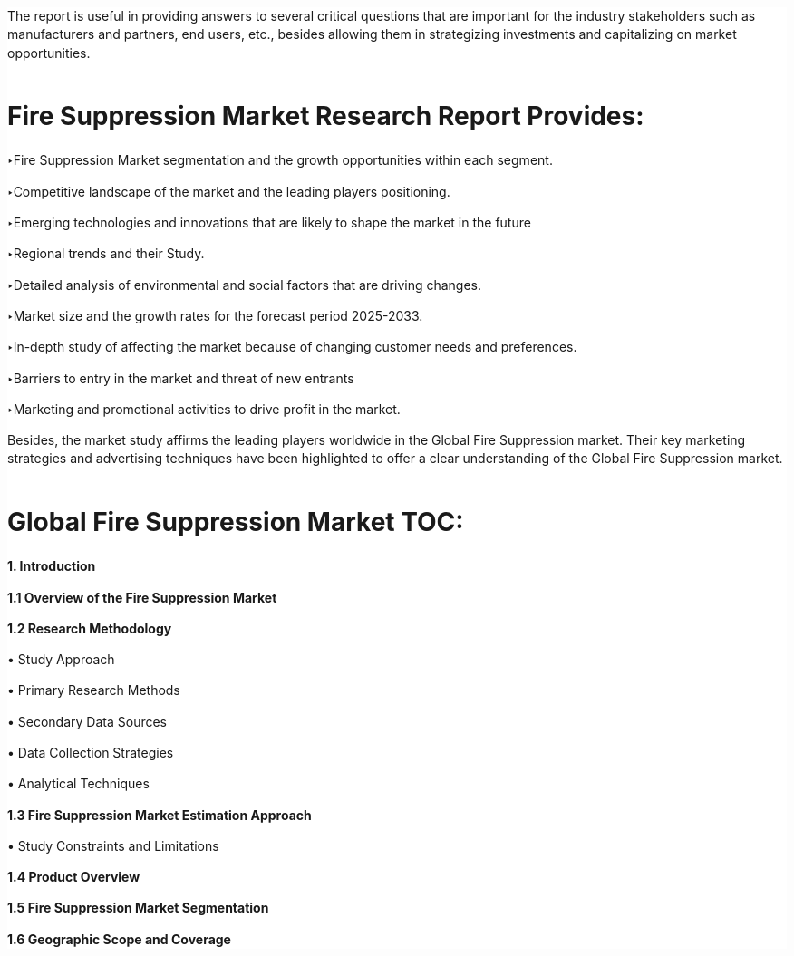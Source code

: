 The report is useful in providing answers to several critical questions that are important for the industry stakeholders such as manufacturers and partners, end users, etc., besides allowing them in strategizing investments and capitalizing on market opportunities.

# <strong>Fire Suppression Market Research Report Provides:</strong>

<strong>‣</strong>Fire Suppression Market segmentation and the growth opportunities within each segment.

<strong>‣</strong>Competitive landscape of the market and the leading players positioning.

<strong>‣</strong>Emerging technologies and innovations that are likely to shape the market in the future

<strong>‣</strong>Regional trends and their Study.

<strong>‣</strong>Detailed analysis of environmental and social factors that are driving changes.

<strong>‣</strong>Market size and the growth rates for the forecast period 2025-2033.

<strong>‣</strong>In-depth study of affecting the market because of changing customer needs and preferences.

<strong>‣</strong>Barriers to entry in the market and threat of new entrants

<strong>‣</strong>Marketing and promotional activities to drive profit in the market.

Besides, the market study affirms the leading players worldwide in the Global Fire Suppression market. Their key marketing strategies and advertising techniques have been highlighted to offer a clear understanding of the Global Fire Suppression market.

# <strong>Global Fire Suppression Market TOC:</strong>

<strong>1. Introduction</strong>

<strong>1.1 Overview of the Fire Suppression Market</strong>

<strong>1.2 Research Methodology</strong>

• Study Approach

• Primary Research Methods

• Secondary Data Sources

• Data Collection Strategies

• Analytical Techniques

<strong>1.3 Fire Suppression Market Estimation Approach</strong>

• Study Constraints and Limitations

<strong>1.4 Product Overview</strong>

<strong>1.5 Fire Suppression Market Segmentation</strong>

<strong>1.6 Geographic Scope and Coverage</strong>
